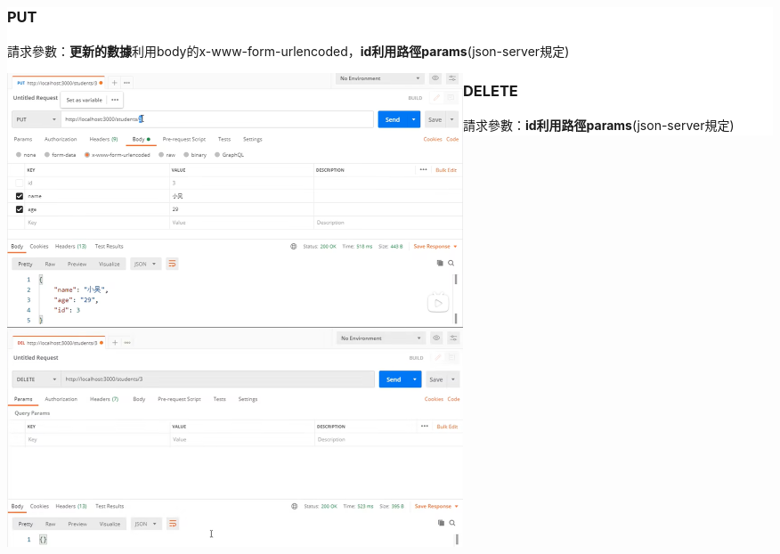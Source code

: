### PUT

請求參數：**更新的數據**利用body的x-www-form-urlencoded，**id利用路徑params**(json-server規定)

<img src="..\assets-img\axios\5-3.png" alt="image-20220821175226462" style="zoom:50%;" align="left"/>

### DELETE

請求參數：**id利用路徑params**(json-server規定)

<img src="..\assets-img\axios\5-4.png" alt="image-20220821175226462" style="zoom:50%;" align="left"/>
